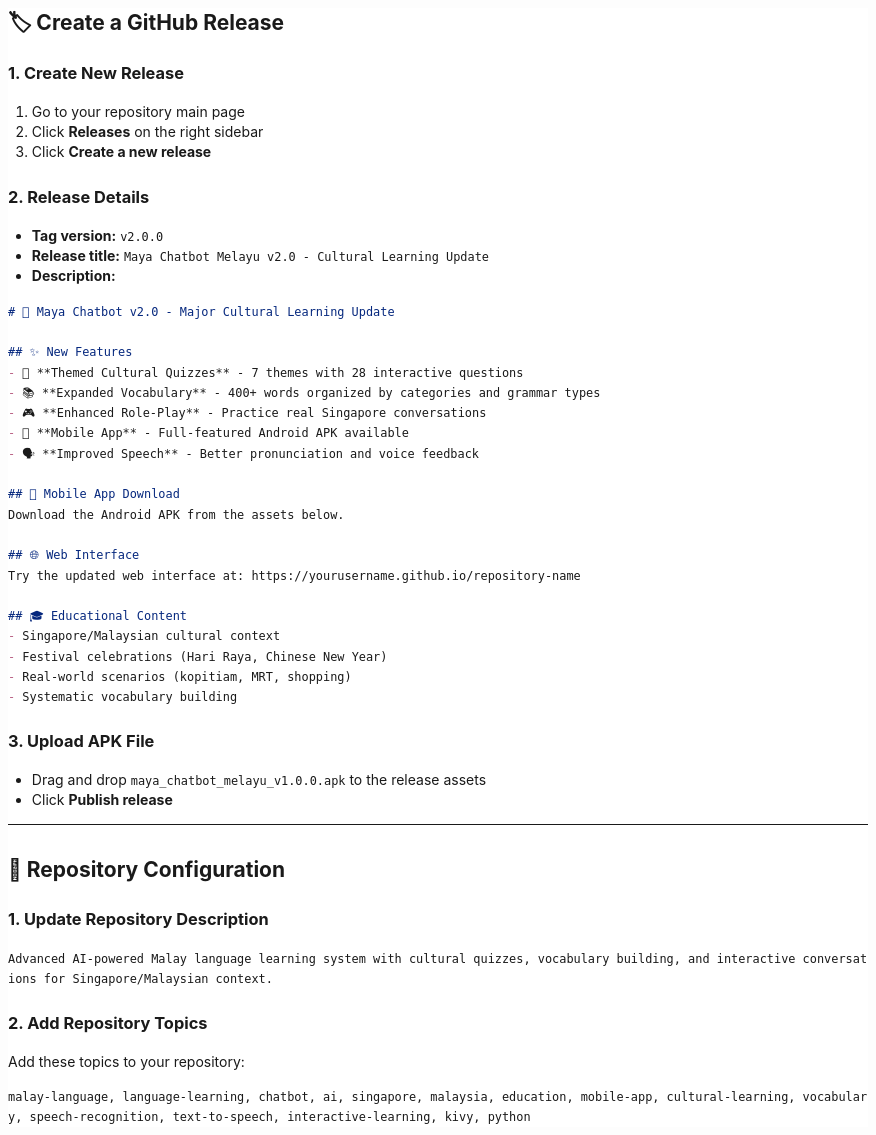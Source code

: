 ## 🏷️ Create a GitHub Release

### 1. **Create New Release**
1. Go to your repository main page
2. Click **Releases** on the right sidebar
3. Click **Create a new release**

### 2. **Release Details**
- **Tag version:** `v2.0.0`
- **Release title:** `Maya Chatbot Melayu v2.0 - Cultural Learning Update`
- **Description:**
```markdown
# 🎉 Maya Chatbot v2.0 - Major Cultural Learning Update

## ✨ New Features
- 🎯 **Themed Cultural Quizzes** - 7 themes with 28 interactive questions
- 📚 **Expanded Vocabulary** - 400+ words organized by categories and grammar types
- 🎮 **Enhanced Role-Play** - Practice real Singapore conversations
- 📱 **Mobile App** - Full-featured Android APK available
- 🗣️ **Improved Speech** - Better pronunciation and voice feedback

## 📱 Mobile App Download
Download the Android APK from the assets below.

## 🌐 Web Interface
Try the updated web interface at: https://yourusername.github.io/repository-name

## 🎓 Educational Content
- Singapore/Malaysian cultural context
- Festival celebrations (Hari Raya, Chinese New Year)
- Real-world scenarios (kopitiam, MRT, shopping)
- Systematic vocabulary building
```

### 3. **Upload APK File**
- Drag and drop `maya_chatbot_melayu_v1.0.0.apk` to the release assets
- Click **Publish release**

---

## 🔧 Repository Configuration

### 1. **Update Repository Description**
```
Advanced AI-powered Malay language learning system with cultural quizzes, vocabulary building, and interactive conversations for Singapore/Malaysian context.
```

### 2. **Add Repository Topics**
Add these topics to your repository:
```
malay-language, language-learning, chatbot, ai, singapore, malaysia, education, mobile-app, cultural-learning, vocabulary, speech-recognition, text-to-speech, interactive-learning, kivy, python
```
